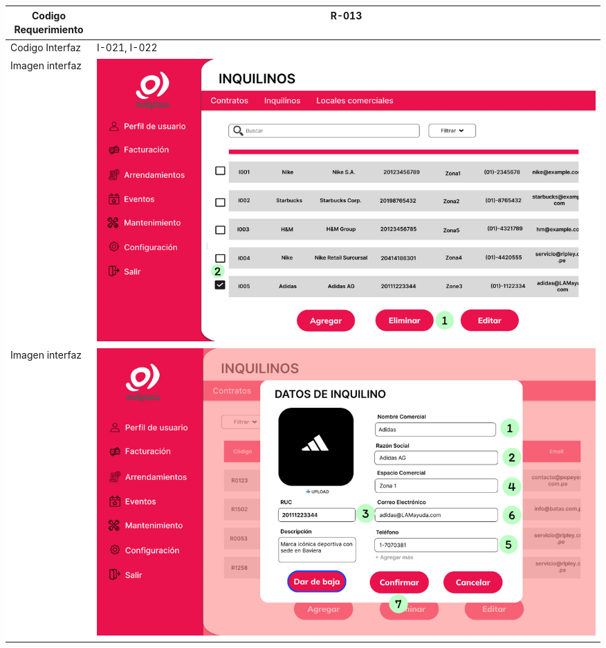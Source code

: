 | Codigo Requerimiento  |R-013| 
|-----------------------|-------|
| Codigo Interfaz       |I-021, I-022| 
| Imagen interfaz       |![image](I021.png)|
| Imagen interfaz       |![image](I022.png)|
